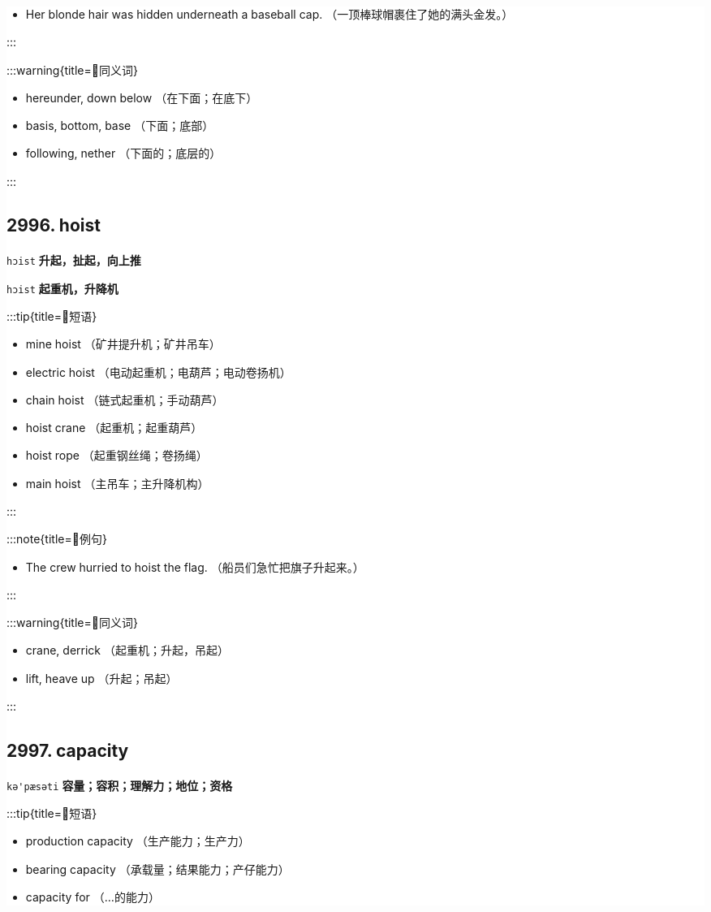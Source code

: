- Her blonde hair was hidden underneath a baseball cap. （一顶棒球帽裹住了她的满头金发。）

:::

:::warning{title=🤔同义词}

- hereunder, down below （在下面；在底下）

- basis, bottom, base （下面；底部）

- following, nether （下面的；底层的）

:::


## 2996. hoist

`hɔist`  **升起，扯起，向上推**

`hɔist`  **起重机，升降机**

:::tip{title=🤩短语}

- mine hoist （矿井提升机；矿井吊车）

- electric hoist （电动起重机；电葫芦；电动卷扬机）

- chain hoist （链式起重机；手动葫芦）

- hoist crane （起重机；起重葫芦）

- hoist rope （起重钢丝绳；卷扬绳）

- main hoist （主吊车；主升降机构）

:::

:::note{title=🎤例句}

- The crew hurried to hoist the flag. （船员们急忙把旗子升起来。）

:::

:::warning{title=🤔同义词}

- crane, derrick （起重机；升起，吊起）

- lift, heave up （升起；吊起）

:::


## 2997. capacity

`kə'pæsəti`  **容量；容积；理解力；地位；资格**

:::tip{title=🤩短语}

- production capacity （生产能力；生产力）

- bearing capacity （承载量；结果能力；产仔能力）

- capacity for （…的能力）
